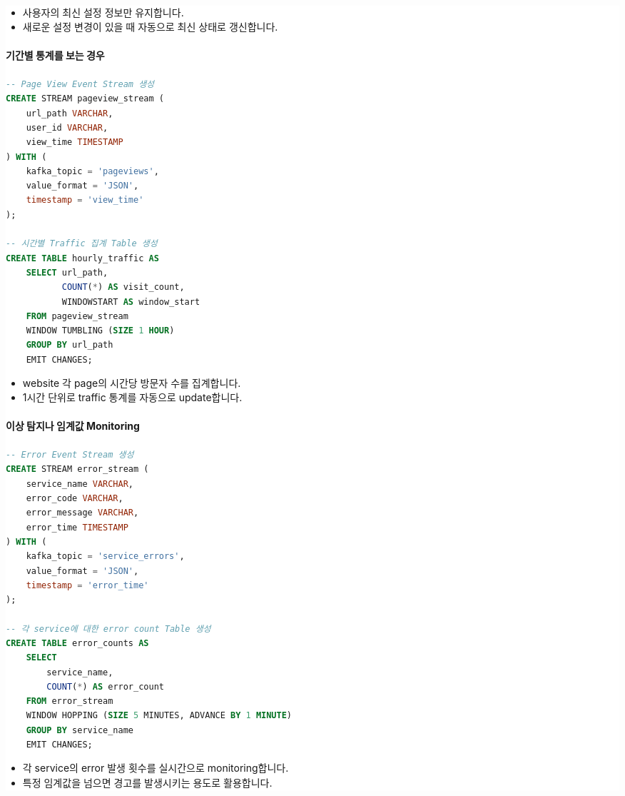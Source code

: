 - 사용자의 최신 설정 정보만 유지합니다.
- 새로운 설정 변경이 있을 때 자동으로 최신 상태로 갱신합니다.

#### 기간별 통계를 보는 경우

```sql
-- Page View Event Stream 생성
CREATE STREAM pageview_stream (
    url_path VARCHAR,
    user_id VARCHAR,
    view_time TIMESTAMP
) WITH (
    kafka_topic = 'pageviews',
    value_format = 'JSON',
    timestamp = 'view_time'
);

-- 시간별 Traffic 집계 Table 생성
CREATE TABLE hourly_traffic AS
    SELECT url_path,
           COUNT(*) AS visit_count,
           WINDOWSTART AS window_start
    FROM pageview_stream 
    WINDOW TUMBLING (SIZE 1 HOUR)
    GROUP BY url_path
    EMIT CHANGES;
```

- website 각 page의 시간당 방문자 수를 집계합니다.
- 1시간 단위로 traffic 통계를 자동으로 update합니다.

#### 이상 탐지나 임계값 Monitoring

```sql
-- Error Event Stream 생성
CREATE STREAM error_stream (
    service_name VARCHAR,
    error_code VARCHAR,
    error_message VARCHAR,
    error_time TIMESTAMP
) WITH (
    kafka_topic = 'service_errors',
    value_format = 'JSON',
    timestamp = 'error_time'
);

-- 각 service에 대한 error count Table 생성
CREATE TABLE error_counts AS
    SELECT
        service_name,
        COUNT(*) AS error_count
    FROM error_stream
    WINDOW HOPPING (SIZE 5 MINUTES, ADVANCE BY 1 MINUTE)
    GROUP BY service_name
    EMIT CHANGES;
```

- 각 service의 error 발생 횟수를 실시간으로 monitoring합니다.
- 특정 임계값을 넘으면 경고를 발생시키는 용도로 활용합니다.
